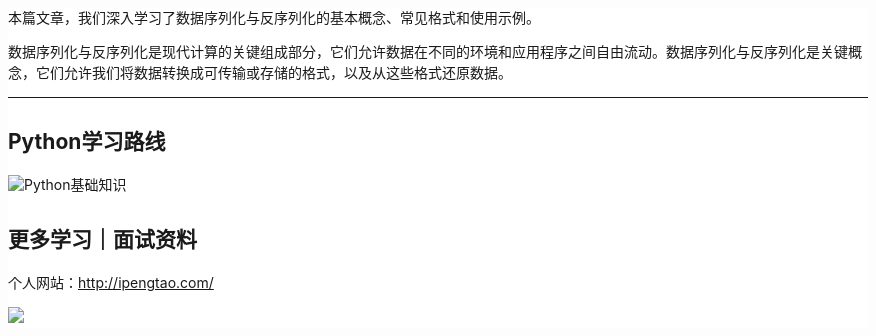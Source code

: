 本篇文章，我们深入学习了数据序列化与反序列化的基本概念、常见格式和使用示例。

数据序列化与反序列化是现代计算的关键组成部分，它们允许数据在不同的环境和应用程序之间自由流动。数据序列化与反序列化是关键概念，它们允许我们将数据转换成可传输或存储的格式，以及从这些格式还原数据。


--- 

## Python学习路线

<img width="1357" alt="Python基础知识" src="https://github.com/sitinme/Python_study/assets/5089397/5df21811-fd10-43c1-9066-1b192262b268">

## 更多学习｜面试资料

个人网站：http://ipengtao.com/

![](https://p.ipic.vip/knbt3a.png)

